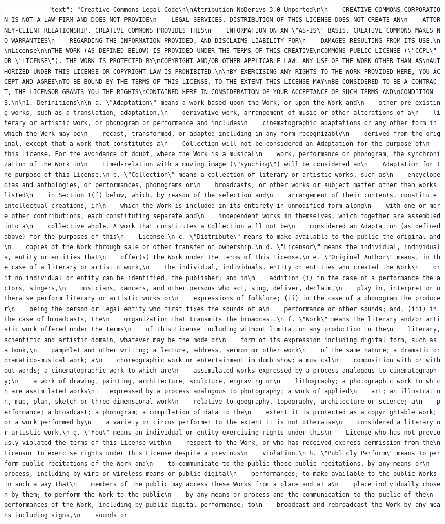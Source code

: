                 "text": "Creative Commons Legal Code\n\nAttribution-NoDerivs 3.0 Unported\n\n    CREATIVE COMMONS CORPORATION IS NOT A LAW FIRM AND DOES NOT PROVIDE\n    LEGAL SERVICES. DISTRIBUTION OF THIS LICENSE DOES NOT CREATE AN\n    ATTORNEY-CLIENT RELATIONSHIP. CREATIVE COMMONS PROVIDES THIS\n    INFORMATION ON AN \"AS-IS\" BASIS. CREATIVE COMMONS MAKES NO WARRANTIES\n    REGARDING THE INFORMATION PROVIDED, AND DISCLAIMS LIABILITY FOR\n    DAMAGES RESULTING FROM ITS USE.\n\nLicense\n\nTHE WORK (AS DEFINED BELOW) IS PROVIDED UNDER THE TERMS OF THIS CREATIVE\nCOMMONS PUBLIC LICENSE (\"CCPL\" OR \"LICENSE\"). THE WORK IS PROTECTED BY\nCOPYRIGHT AND/OR OTHER APPLICABLE LAW. ANY USE OF THE WORK OTHER THAN AS\nAUTHORIZED UNDER THIS LICENSE OR COPYRIGHT LAW IS PROHIBITED.\n\nBY EXERCISING ANY RIGHTS TO THE WORK PROVIDED HERE, YOU ACCEPT AND AGREE\nTO BE BOUND BY THE TERMS OF THIS LICENSE. TO THE EXTENT THIS LICENSE MAY\nBE CONSIDERED TO BE A CONTRACT, THE LICENSOR GRANTS YOU THE RIGHTS\nCONTAINED HERE IN CONSIDERATION OF YOUR ACCEPTANCE OF SUCH TERMS AND\nCONDITIONS.\n\n1. Definitions\n\n a. \"Adaptation\" means a work based upon the Work, or upon the Work and\n    other pre-existing works, such as a translation, adaptation,\n    derivative work, arrangement of music or other alterations of a\n    literary or artistic work, or phonogram or performance and includes\n    cinematographic adaptations or any other form in which the Work may be\n    recast, transformed, or adapted including in any form recognizably\n    derived from the original, except that a work that constitutes a\n    Collection will not be considered an Adaptation for the purpose of\n    this License. For the avoidance of doubt, where the Work is a musical\n    work, performance or phonogram, the synchronization of the Work in\n    timed-relation with a moving image (\"synching\") will be considered an\n    Adaptation for the purpose of this License.\n b. \"Collection\" means a collection of literary or artistic works, such as\n    encyclopedias and anthologies, or performances, phonograms or\n    broadcasts, or other works or subject matter other than works listed\n    in Section 1(f) below, which, by reason of the selection and\n    arrangement of their contents, constitute intellectual creations, in\n    which the Work is included in its entirety in unmodified form along\n    with one or more other contributions, each constituting separate and\n    independent works in themselves, which together are assembled into a\n    collective whole. A work that constitutes a Collection will not be\n    considered an Adaptation (as defined above) for the purposes of this\n    License.\n c. \"Distribute\" means to make available to the public the original and\n    copies of the Work through sale or other transfer of ownership.\n d. \"Licensor\" means the individual, individuals, entity or entities that\n    offer(s) the Work under the terms of this License.\n e. \"Original Author\" means, in the case of a literary or artistic work,\n    the individual, individuals, entity or entities who created the Work\n    or if no individual or entity can be identified, the publisher; and in\n    addition (i) in the case of a performance the actors, singers,\n    musicians, dancers, and other persons who act, sing, deliver, declaim,\n    play in, interpret or otherwise perform literary or artistic works or\n    expressions of folklore; (ii) in the case of a phonogram the producer\n    being the person or legal entity who first fixes the sounds of a\n    performance or other sounds; and, (iii) in the case of broadcasts, the\n    organization that transmits the broadcast.\n f. \"Work\" means the literary and/or artistic work offered under the terms\n    of this License including without limitation any production in the\n    literary, scientific and artistic domain, whatever may be the mode or\n    form of its expression including digital form, such as a book,\n    pamphlet and other writing; a lecture, address, sermon or other work\n    of the same nature; a dramatic or dramatico-musical work; a\n    choreographic work or entertainment in dumb show; a musical\n    composition with or without words; a cinematographic work to which are\n    assimilated works expressed by a process analogous to cinematography;\n    a work of drawing, painting, architecture, sculpture, engraving or\n    lithography; a photographic work to which are assimilated works\n    expressed by a process analogous to photography; a work of applied\n    art; an illustration, map, plan, sketch or three-dimensional work\n    relative to geography, topography, architecture or science; a\n    performance; a broadcast; a phonogram; a compilation of data to the\n    extent it is protected as a copyrightable work; or a work performed by\n    a variety or circus performer to the extent it is not otherwise\n    considered a literary or artistic work.\n g. \"You\" means an individual or entity exercising rights under this\n    License who has not previously violated the terms of this License with\n    respect to the Work, or who has received express permission from the\n    Licensor to exercise rights under this License despite a previous\n    violation.\n h. \"Publicly Perform\" means to perform public recitations of the Work and\n    to communicate to the public those public recitations, by any means or\n    process, including by wire or wireless means or public digital\n    performances; to make available to the public Works in such a way that\n    members of the public may access these Works from a place and at a\n    place individually chosen by them; to perform the Work to the public\n    by any means or process and the communication to the public of the\n    performances of the Work, including by public digital performance; to\n    broadcast and rebroadcast the Work by any means including signs,\n    sounds or